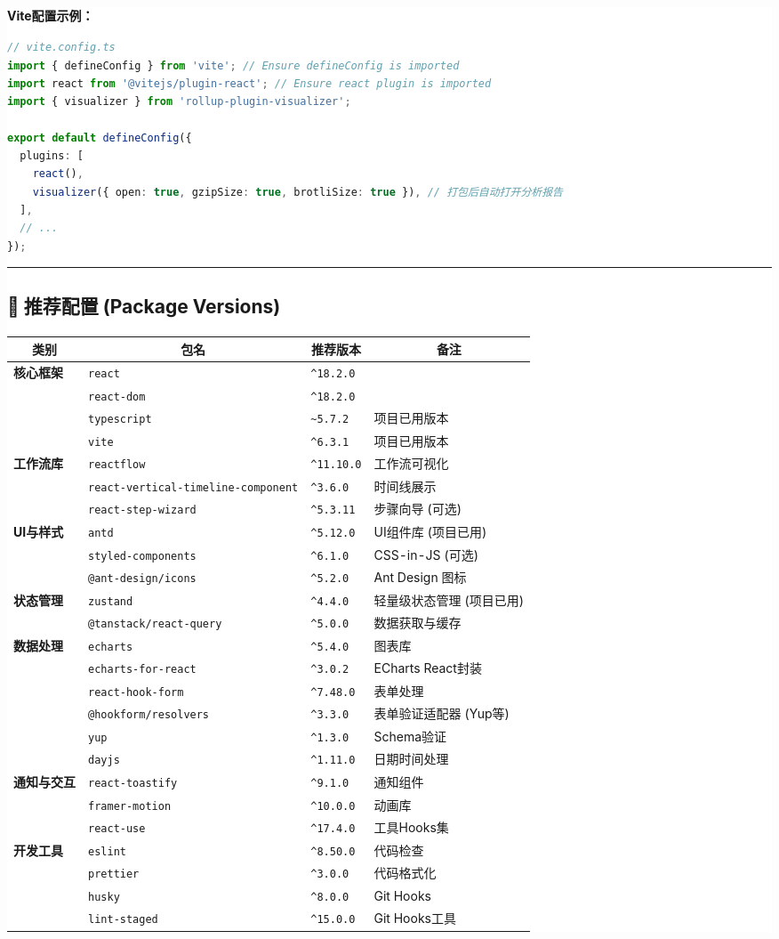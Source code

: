 **Vite配置示例：**
```typescript
// vite.config.ts
import { defineConfig } from 'vite'; // Ensure defineConfig is imported
import react from '@vitejs/plugin-react'; // Ensure react plugin is imported
import { visualizer } from 'rollup-plugin-visualizer';

export default defineConfig({
  plugins: [
    react(),
    visualizer({ open: true, gzipSize: true, brotliSize: true }), // 打包后自动打开分析报告
  ],
  // ...
});
```

---

## 🎯 推荐配置 (Package Versions)

| 类别             | 包名                             | 推荐版本    | 备注                       |
|------------------|----------------------------------|-------------|----------------------------|
| **核心框架**     | `react`                          | `^18.2.0`   |                            |
|                  | `react-dom`                      | `^18.2.0`   |                            |
|                  | `typescript`                     | `~5.7.2`    | 项目已用版本                 |
|                  | `vite`                           | `^6.3.1`    | 项目已用版本                 |
| **工作流库**     | `reactflow`                      | `^11.10.0`  | 工作流可视化               |
|                  | `react-vertical-timeline-component` | `^3.6.0`    | 时间线展示                 |
|                  | `react-step-wizard`              | `^5.3.11`   | 步骤向导 (可选)            |
| **UI与样式**     | `antd`                           | `^5.12.0`   | UI组件库 (项目已用)        |
|                  | `styled-components`              | `^6.1.0`    | CSS-in-JS (可选)           |
|                  | `@ant-design/icons`              | `^5.2.0`    | Ant Design 图标           |
| **状态管理**     | `zustand`                        | `^4.4.0`    | 轻量级状态管理 (项目已用)  |
|                  | `@tanstack/react-query`          | `^5.0.0`    | 数据获取与缓存             |
| **数据处理**     | `echarts`                        | `^5.4.0`    | 图表库                     |
|                  | `echarts-for-react`              | `^3.0.2`    | ECharts React封装          |
|                  | `react-hook-form`                | `^7.48.0`   | 表单处理                   |
|                  | `@hookform/resolvers`            | `^3.3.0`    | 表单验证适配器 (Yup等)     |
|                  | `yup`                            | `^1.3.0`    | Schema验证                 |
|                  | `dayjs`                          | `^1.11.0`   | 日期时间处理               |
| **通知与交互**   | `react-toastify`                 | `^9.1.0`    | 通知组件                   |
|                  | `framer-motion`                  | `^10.0.0`   | 动画库                     |
|                  | `react-use`                      | `^17.4.0`   | 工具Hooks集                |
| **开发工具**     | `eslint`                         | `^8.50.0`   | 代码检查                   |
|                  | `prettier`                       | `^3.0.0`    | 代码格式化                 |
|                  | `husky`                          | `^8.0.0`    | Git Hooks                  |
|                  | `lint-staged`                    | `^15.0.0`   | Git Hooks工具              |